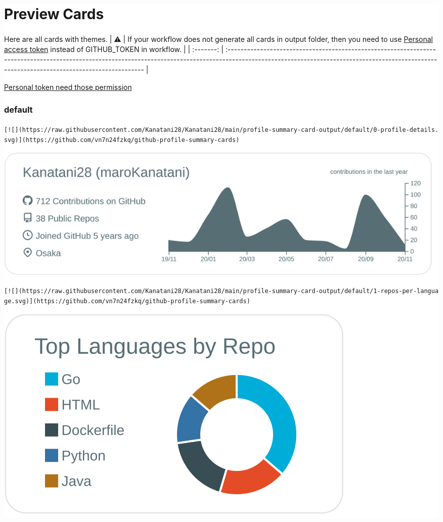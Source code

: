
# Preview Cards

Here are all cards with themes.
| :warning: | If your workflow does not generate all cards in output folder, then you need to use [Personal access token](https://docs.github.com/en/actions/configuring-and-managing-workflows/creating-and-storing-encrypted-secrets) instead of GITHUB_TOKEN in workflow. |
| :-------: | :------------------------------------------------------------------------------------------------------------------------------------------------------------------------------------------------------------------------------------------------ |

[Personal token need those permission](https://github.com/vn7n24fzkq/github-profile-summary-cards/wiki/Personal-access-token-permissions)


### default


```
[![](https://raw.githubusercontent.com/Kanatani28/Kanatani28/main/profile-summary-card-output/default/0-profile-details.svg)](https://github.com/vn7n24fzkq/github-profile-summary-cards)
```
![](https://raw.githubusercontent.com/Kanatani28/Kanatani28/main/profile-summary-card-output/default/0-profile-details.svg)


```
[![](https://raw.githubusercontent.com/Kanatani28/Kanatani28/main/profile-summary-card-output/default/1-repos-per-language.svg)](https://github.com/vn7n24fzkq/github-profile-summary-cards)
```
![](https://raw.githubusercontent.com/Kanatani28/Kanatani28/main/profile-summary-card-output/default/1-repos-per-language.svg)
